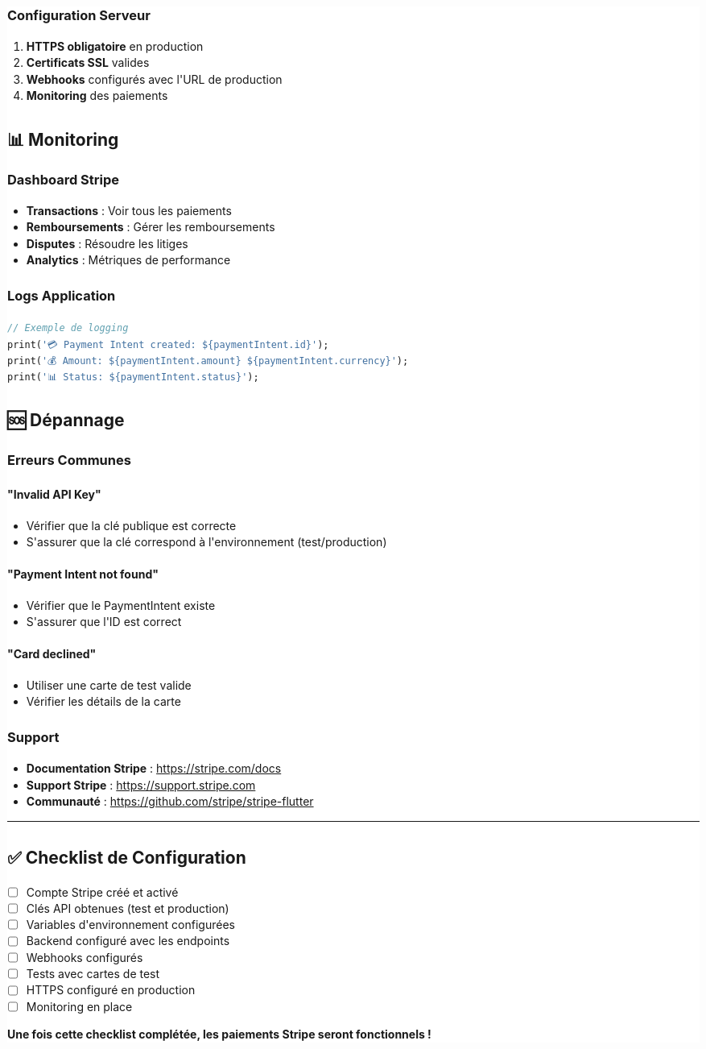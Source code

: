 ### **Configuration Serveur**
1. **HTTPS obligatoire** en production
2. **Certificats SSL** valides
3. **Webhooks** configurés avec l'URL de production
4. **Monitoring** des paiements

## 📊 Monitoring

### **Dashboard Stripe**
- **Transactions** : Voir tous les paiements
- **Remboursements** : Gérer les remboursements
- **Disputes** : Résoudre les litiges
- **Analytics** : Métriques de performance

### **Logs Application**
```dart
// Exemple de logging
print('💳 Payment Intent created: ${paymentIntent.id}');
print('💰 Amount: ${paymentIntent.amount} ${paymentIntent.currency}');
print('📊 Status: ${paymentIntent.status}');
```

## 🆘 Dépannage

### **Erreurs Communes**

#### **"Invalid API Key"**
- Vérifier que la clé publique est correcte
- S'assurer que la clé correspond à l'environnement (test/production)

#### **"Payment Intent not found"**
- Vérifier que le PaymentIntent existe
- S'assurer que l'ID est correct

#### **"Card declined"**
- Utiliser une carte de test valide
- Vérifier les détails de la carte

### **Support**
- **Documentation Stripe** : https://stripe.com/docs
- **Support Stripe** : https://support.stripe.com
- **Communauté** : https://github.com/stripe/stripe-flutter

---

## ✅ Checklist de Configuration

- [ ] Compte Stripe créé et activé
- [ ] Clés API obtenues (test et production)
- [ ] Variables d'environnement configurées
- [ ] Backend configuré avec les endpoints
- [ ] Webhooks configurés
- [ ] Tests avec cartes de test
- [ ] HTTPS configuré en production
- [ ] Monitoring en place

**Une fois cette checklist complétée, les paiements Stripe seront fonctionnels !**
